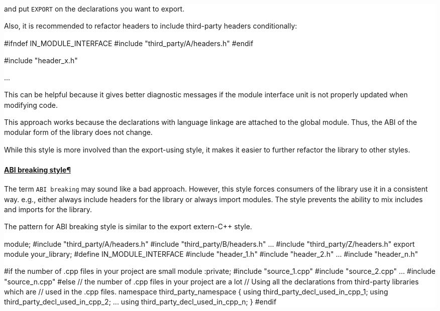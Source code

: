 and put `EXPORT` on the declarations you want to export.

Also, it is recommended to refactor headers to include third-party headers conditionally:

#ifndef IN\_MODULE\_INTERFACE
#include "third\_party/A/headers.h"
#endif

#include "header\_x.h"

...

This can be helpful because it gives better diagnostic messages if the module interface unit is not properly updated when modifying code.

This approach works because the declarations with language linkage are attached to the global module. Thus, the ABI of the modular form of the library does not change.

While this style is more involved than the export-using style, it makes it easier to further refactor the library to other styles.

#### [ABI breaking style](#id43)[¶](#abi-breaking-style "Link to this heading")

The term `ABI breaking` may sound like a bad approach. However, this style forces consumers of the library use it in a consistent way. e.g., either always include headers for the library or always import modules. The style prevents the ability to mix includes and imports for the library.

The pattern for ABI breaking style is similar to the export extern-C++ style.

module;
#include "third\_party/A/headers.h"
#include "third\_party/B/headers.h"
...
#include "third\_party/Z/headers.h"
export module your\_library;
#define IN\_MODULE\_INTERFACE
#include "header\_1.h"
#include "header\_2.h"
...
#include "header\_n.h"

#if the number of .cpp files in your project are small
module :private;
#include "source\_1.cpp"
#include "source\_2.cpp"
...
#include "source\_n.cpp"
#else // the number of .cpp files in your project are a lot
// Using all the declarations from third-party libraries which are
// used in the .cpp files.
namespace third\_party\_namespace {
  using third\_party\_decl\_used\_in\_cpp\_1;
  using third\_party\_decl\_used\_in\_cpp\_2;
  ...
  using third\_party\_decl\_used\_in\_cpp\_n;
}
#endif
